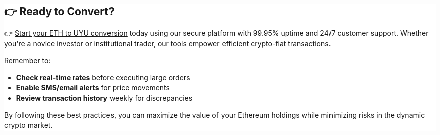 
## 👉 Ready to Convert?

👉 [Start your ETH to UYU conversion](https://bit.ly/okx-bonus) today using our secure platform with 99.95% uptime and 24/7 customer support. Whether you're a novice investor or institutional trader, our tools empower efficient crypto-fiat transactions.

Remember to:
- **Check real-time rates** before executing large orders
- **Enable SMS/email alerts** for price movements
- **Review transaction history** weekly for discrepancies

By following these best practices, you can maximize the value of your Ethereum holdings while minimizing risks in the dynamic crypto market.
